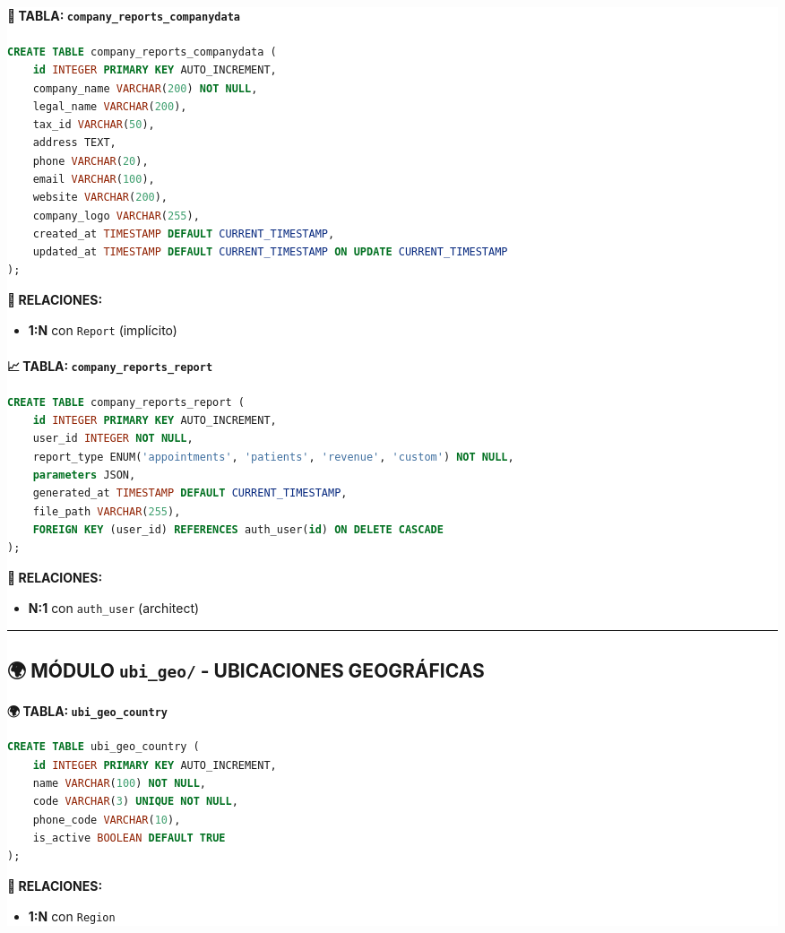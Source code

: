 #### **🏢 TABLA: `company_reports_companydata`**
```sql
CREATE TABLE company_reports_companydata (
    id INTEGER PRIMARY KEY AUTO_INCREMENT,
    company_name VARCHAR(200) NOT NULL,
    legal_name VARCHAR(200),
    tax_id VARCHAR(50),
    address TEXT,
    phone VARCHAR(20),
    email VARCHAR(100),
    website VARCHAR(200),
    company_logo VARCHAR(255),
    created_at TIMESTAMP DEFAULT CURRENT_TIMESTAMP,
    updated_at TIMESTAMP DEFAULT CURRENT_TIMESTAMP ON UPDATE CURRENT_TIMESTAMP
);
```

**🔗 RELACIONES:**
- **1:N** con `Report` (implícito)

#### **📈 TABLA: `company_reports_report`**
```sql
CREATE TABLE company_reports_report (
    id INTEGER PRIMARY KEY AUTO_INCREMENT,
    user_id INTEGER NOT NULL,
    report_type ENUM('appointments', 'patients', 'revenue', 'custom') NOT NULL,
    parameters JSON,
    generated_at TIMESTAMP DEFAULT CURRENT_TIMESTAMP,
    file_path VARCHAR(255),
    FOREIGN KEY (user_id) REFERENCES auth_user(id) ON DELETE CASCADE
);
```

**🔗 RELACIONES:**
- **N:1** con `auth_user` (architect)

---

## 🌍 **MÓDULO `ubi_geo/` - UBICACIONES GEOGRÁFICAS**

#### **🌍 TABLA: `ubi_geo_country`**
```sql
CREATE TABLE ubi_geo_country (
    id INTEGER PRIMARY KEY AUTO_INCREMENT,
    name VARCHAR(100) NOT NULL,
    code VARCHAR(3) UNIQUE NOT NULL,
    phone_code VARCHAR(10),
    is_active BOOLEAN DEFAULT TRUE
);
```

**🔗 RELACIONES:**
- **1:N** con `Region`
